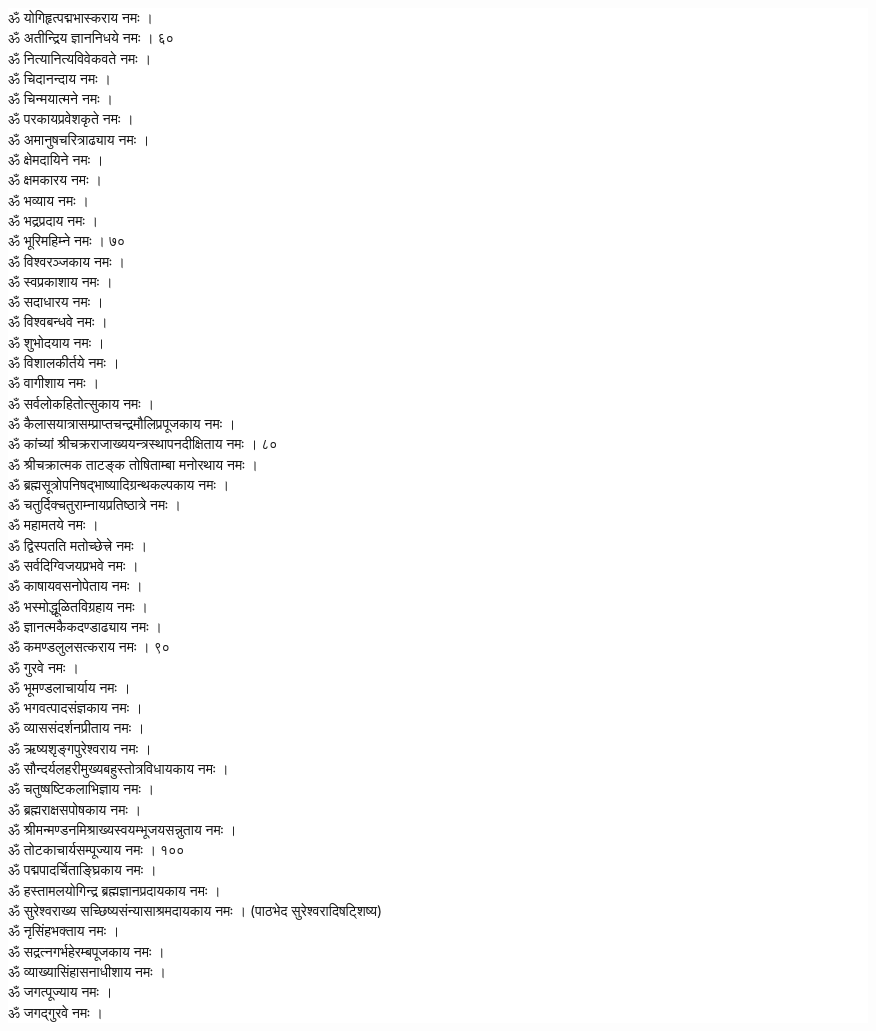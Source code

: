 ॐ योगिहृत्पद्मभास्कराय नमः ।  
ॐ अतीन्द्रिय ज्ञाननिधये नमः । ६०  
ॐ नित्यानित्यविवेकवते नमः ।  
ॐ चिदानन्दाय नमः ।  
ॐ चिन्मयात्मने नमः ।  
ॐ परकायप्रवेशकृते नमः ।  
ॐ अमानुषचरित्राढ्याय नमः ।  
ॐ क्षेमदायिने नमः ।  
ॐ क्षमकारय नमः ।  
ॐ भव्याय नमः ।  
ॐ भद्रप्रदाय नमः ।  
ॐ भूरिमहिम्ने नमः । ७०  
ॐ विश्वरञ्जकाय नमः ।  
ॐ स्वप्रकाशाय नमः ।  
ॐ सदाधारय नमः ।  
ॐ विश्वबन्धवे नमः ।  
ॐ शुभोदयाय नमः ।  
ॐ विशालकीर्तये नमः ।  
ॐ वागीशाय नमः ।  
ॐ सर्वलोकहितोत्सुकाय नमः ।  
ॐ कैलासयात्रासम्प्राप्तचन्द्रमौलिप्रपूजकाय नमः ।  
ॐ कांच्यां श्रीचक्रराजाख्ययन्त्रस्थापनदीक्षिताय नमः । ८०  
ॐ श्रीचक्रात्मक ताटङ्क तोषिताम्बा मनोरथाय नमः ।  
ॐ ब्रह्मसूत्रोपनिषद्भाष्यादिग्रन्थकल्पकाय नमः ।  
ॐ चतुर्दिक्चतुराम्नायप्रतिष्ठात्रे नमः ।  
ॐ महामतये नमः ।  
ॐ द्विस्पतति मतोच्छेत्त्रे नमः ।  
ॐ सर्वदिग्विजयप्रभवे नमः ।  
ॐ काषायवसनोपेताय नमः ।  
ॐ भस्मोद्धूळितविग्रहाय नमः ।  
ॐ ज्ञानत्मकैकदण्डाढ्याय नमः ।  
ॐ कमण्डलुलसत्कराय नमः । ९०  
ॐ गुरवे नमः ।  
ॐ भूमण्डलाचार्याय नमः ।  
ॐ भगवत्पादसंज्ञकाय नमः ।  
ॐ व्याससंदर्शनप्रीताय नमः ।  
ॐ ऋष्यशृङ्गपुरेश्वराय नमः ।  
ॐ सौन्दर्यलहरीमुख्यबहुस्तोत्रविधायकाय नमः ।  
ॐ चतुष्षष्टिकलाभिज्ञाय नमः ।  
ॐ ब्रह्मराक्षसपोषकाय नमः ।  
ॐ श्रीमन्मण्डनमिश्राख्यस्वयम्भूजयसन्नुताय नमः ।  
ॐ तोटकाचार्यसम्पूज्याय नमः । १००  
ॐ पद्मपादर्चिताङ्घ्रिकाय नमः ।  
ॐ हस्तामलयोगिन्द्र ब्रह्मज्ञानप्रदायकाय नमः ।  
ॐ सुरेश्वराख्य सच्छिष्यसंन्यासाश्रमदायकाय नमः । (पाठभेद सुरेश्वरादिषट्शिष्य)  
ॐ नृसिंहभक्ताय नमः ।  
ॐ सद्रत्नगर्भहेरम्बपूजकाय नमः ।  
ॐ व्याख्यासिंहासनाधीशाय नमः ।  
ॐ जगत्पूज्याय नमः ।  
ॐ जगद्गुरवे नमः ।   
  